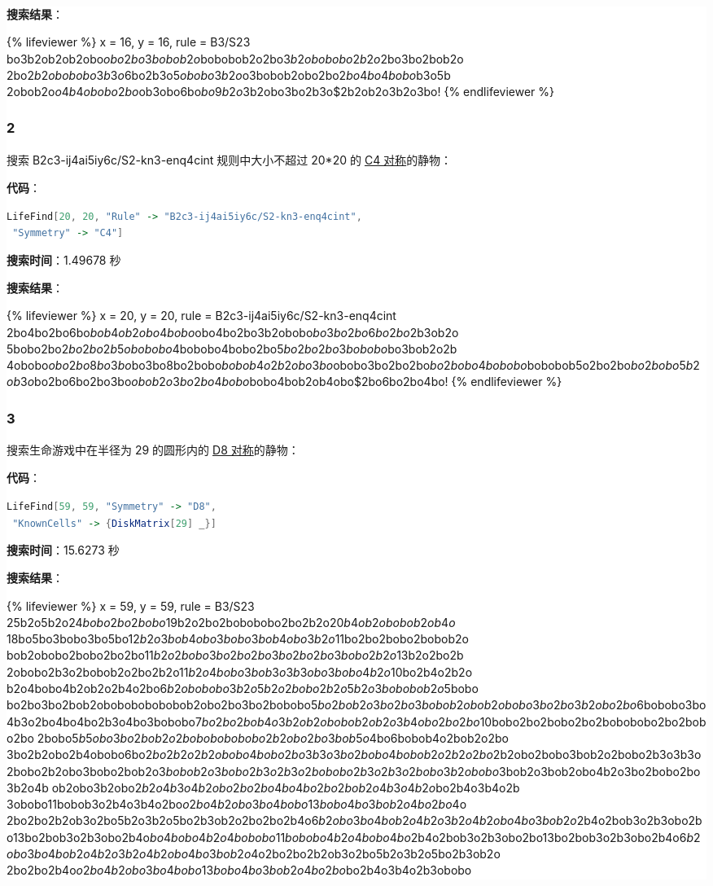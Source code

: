 __搜索结果__：

{% lifeviewer %}
x = 16, y = 16, rule = B3/S23
bo3b2ob2ob2obo$obo2bo3bobob2o$bobobob2o2bo$3b2obobobo2b2o$2bo3bo2bob2o
2bo$2b2obobobo3b3o$6bo2b3o$5obobo3b2o$o3bobob2obo2bo$2bo4bo4bobo$b3o5b
2obob2o$o4b4obobo2bo$ob3obo6bo$bo9b2o$3b2obo3bo2b3o$2b2ob2o3b2o3bo!
{% endlifeviewer %}

### 2

搜索 B2c3-ij4ai5iy6c/S2-kn3-enq4cint 规则中大小不超过 20*20 的 [C4 对称](http://www.conwaylife.com/wiki/Symmetry#C4)的静物：

__代码__：

```Mathematica
LifeFind[20, 20, "Rule" -> "B2c3-ij4ai5iy6c/S2-kn3-enq4cint", 
 "Symmetry" -> "C4"]
```

__搜索时间__：1.49678 秒

__搜索结果__：

{% lifeviewer %}
x = 20, y = 20, rule = B2c3-ij4ai5iy6c/S2-kn3-enq4cint
2bo4bo2bo6bo$bob4ob2obo4bobo$obo4bo2bo3b2obobo$bo3bo2bo6bo2bo$2b3ob2o
5bobo2bo$2bo2bo2b5obobobo$4bobobo4bobo2bo$5bo2bo2bo3bobobo$bo3bob2o2b
4obobo$obo2bo8bo3bo$bo3bo8bo2bobo$bobob4o2b2obo3bo$obobo3bo2bo2bo$bo2b
obo4bobobo$bobobob5o2bo2bo$bo2bobo5b2ob3o$bo2bo6bo2bo3bo$obob2o3bo2bo
4bobo$bobo4bob2ob4obo$2bo6bo2bo4bo!
{% endlifeviewer %}

### 3

搜索生命游戏中在半径为 29 的圆形内的 [D8 对称](http://www.conwaylife.com/wiki/Symmetry#D8)的静物：

__代码__：

```Mathematica
LifeFind[59, 59, "Symmetry" -> "D8", 
 "KnownCells" -> {DiskMatrix[29] _}]
```

__搜索时间__：15.6273 秒

__搜索结果__：

{% lifeviewer %}
x = 59, y = 59, rule = B3/S23
25b2o5b2o$24bobo2bo2bobo$19b2o2bo2bobobobo2bo2b2o$20b4ob2obobob2ob4o$
18bo5bo3bobo3bo5bo$12b2o3bob4obo3bobo3bob4obo3b2o$11bo2bo2bobo2bobob2o
bob2obobo2bobo2bo2bo$11b2o2bobo3bo2bo2bo3bo2bo2bo3bobo2b2o$13b2o2bo2b
2obobo2b3o2bobob2o2bo2b2o$11b2o4bobo3bob3o3b3obo3bobo4b2o$10bo2b4o2b2o
b2o4bobo4b2ob2o2b4o2bo$6b2obobobo3b2o5b2o2bobo2b2o5b2o3bobobob2o$5bobo
bo2bo3bo2bob2obobobobobobob2obo2bo3bo2bobobo$5bo2bob2o3bo2bo3bobob2obo
b2obobo3bo2bo3b2obo2bo$6bobobo3bo4b3o2bo4bo4bo2b3o4bo3bobobo$7bo2bo2bo
b4o3b2ob2obobob2ob2o3b4obo2bo2bo$10bobo2bo2bobo2bo2bobobobo2bo2bobo2bo
2bobo$5b5obo3bo2bob2o2bobobobobobo2b2obo2bo3bob5o$4bo6bobob4o2bob2o2bo
3bo2b2obo2b4obobo6bo$2bo2b2o2b2obobo4bobo2bo3b3o3bo2bobo4bobob2o2b2o2b
o$2b2obo2bobo3bob2o2bobo2b3o3b3o2bobo2b2obo3bobo2bob2o$3bobob2o3bobo2b
3o2b3o2bobobo2b3o2b3o2bobo3b2obobo$3bob2o3bob2obo4b2o3bo2bobo2bo3b2o4b
ob2obo3b2obo$2b2o4b3o4b2obo2bo2bo4bo4bo2bo2bob2o4b3o4b2o$bo2b4o3b4o2b
3obobo11bobob3o2b4o3b4o2bo$o2bo4b2obo3bo4bobo13bobo4bo3bob2o4bo2bo$4o
2bo2bo2b2ob3o2bo5b2o3b2o5bo2b3ob2o2bo2bo2b4o$6b2obo3bo4bob2o4b2o3b2o4b
2obo4bo3bob2o$2b4o2bob3o2b3obo2bo13bo2bob3o2b3obo2b4o$bo4bobo4b2o4bobo
bo11bobobo4b2o4bobo4bo$2b4o2bob3o2b3obo2bo13bo2bob3o2b3obo2b4o$6b2obo
3bo4bob2o4b2o3b2o4b2obo4bo3bob2o$4o2bo2bo2b2ob3o2bo5b2o3b2o5bo2b3ob2o
2bo2bo2b4o$o2bo4b2obo3bo4bobo13bobo4bo3bob2o4bo2bo$bo2b4o3b4o2b3obobo